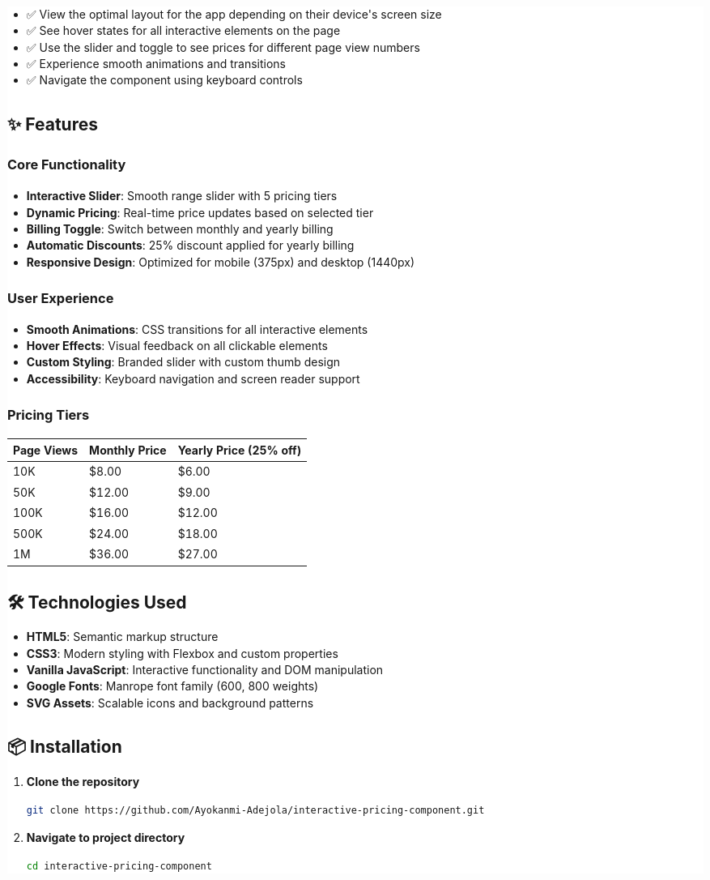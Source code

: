 - ✅ View the optimal layout for the app depending on their device's screen size
- ✅ See hover states for all interactive elements on the page
- ✅ Use the slider and toggle to see prices for different page view numbers
- ✅ Experience smooth animations and transitions
- ✅ Navigate the component using keyboard controls

## ✨ Features

### Core Functionality
- **Interactive Slider**: Smooth range slider with 5 pricing tiers
- **Dynamic Pricing**: Real-time price updates based on selected tier
- **Billing Toggle**: Switch between monthly and yearly billing
- **Automatic Discounts**: 25% discount applied for yearly billing
- **Responsive Design**: Optimized for mobile (375px) and desktop (1440px)

### User Experience
- **Smooth Animations**: CSS transitions for all interactive elements
- **Hover Effects**: Visual feedback on all clickable elements
- **Custom Styling**: Branded slider with custom thumb design
- **Accessibility**: Keyboard navigation and screen reader support

### Pricing Tiers
| Page Views | Monthly Price | Yearly Price (25% off) |
|------------|---------------|------------------------|
| 10K        | $8.00         | $6.00                  |
| 50K        | $12.00        | $9.00                  |
| 100K       | $16.00        | $12.00                 |
| 500K       | $24.00        | $18.00                 |
| 1M         | $36.00        | $27.00                 |

## 🛠 Technologies Used

- **HTML5**: Semantic markup structure
- **CSS3**: Modern styling with Flexbox and custom properties
- **Vanilla JavaScript**: Interactive functionality and DOM manipulation
- **Google Fonts**: Manrope font family (600, 800 weights)
- **SVG Assets**: Scalable icons and background patterns

## 📦 Installation

1. **Clone the repository**
   ```bash
   git clone https://github.com/Ayokanmi-Adejola/interactive-pricing-component.git
   ```

2. **Navigate to project directory**
   ```bash
   cd interactive-pricing-component
   ```
